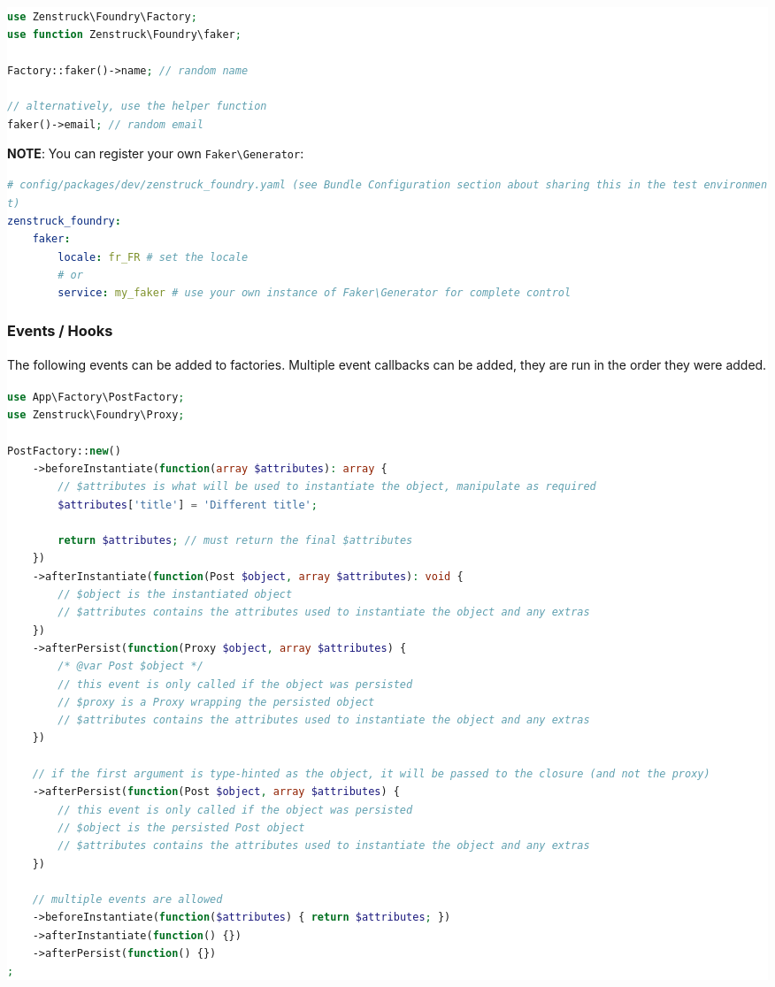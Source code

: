 ```php
use Zenstruck\Foundry\Factory;
use function Zenstruck\Foundry\faker;

Factory::faker()->name; // random name

// alternatively, use the helper function
faker()->email; // random email
```

**NOTE**: You can register your own `Faker\Generator`:

```yaml
# config/packages/dev/zenstruck_foundry.yaml (see Bundle Configuration section about sharing this in the test environment)
zenstruck_foundry:
    faker:
        locale: fr_FR # set the locale
        # or
        service: my_faker # use your own instance of Faker\Generator for complete control
```

### Events / Hooks

The following events can be added to factories. Multiple event callbacks can be added, they are run in the order
they were added.

```php
use App\Factory\PostFactory;
use Zenstruck\Foundry\Proxy;

PostFactory::new()
    ->beforeInstantiate(function(array $attributes): array {
        // $attributes is what will be used to instantiate the object, manipulate as required
        $attributes['title'] = 'Different title';

        return $attributes; // must return the final $attributes
    })
    ->afterInstantiate(function(Post $object, array $attributes): void {
        // $object is the instantiated object
        // $attributes contains the attributes used to instantiate the object and any extras
    })
    ->afterPersist(function(Proxy $object, array $attributes) {
        /* @var Post $object */
        // this event is only called if the object was persisted
        // $proxy is a Proxy wrapping the persisted object
        // $attributes contains the attributes used to instantiate the object and any extras
    })

    // if the first argument is type-hinted as the object, it will be passed to the closure (and not the proxy)
    ->afterPersist(function(Post $object, array $attributes) {
        // this event is only called if the object was persisted
        // $object is the persisted Post object
        // $attributes contains the attributes used to instantiate the object and any extras
    })
    
    // multiple events are allowed
    ->beforeInstantiate(function($attributes) { return $attributes; })
    ->afterInstantiate(function() {})
    ->afterPersist(function() {})
;
```
